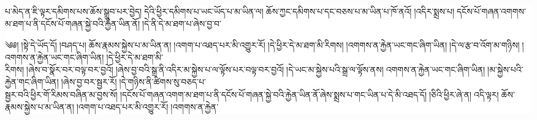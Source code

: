 པ་མེད་ན་ཇི་ལྟར་དམིགས་པས་ཆོས་སྒྲུབ་པར་བྱེད། དེའི་ཕྱིར་དམིགས་པ་ཡང་ཡོད་པ་མ་ཡིན་ལ། ཆོས་ཀྱང་དམིགས་པ་དང་བཅས་པ་མ་ཡིན་པ་ཁོ་ནའོ། །འདིར་སྨྲས་པ། དངོས་པོ་གཞན་འགགས་མ་ཐག་པ་ནི་དངོས་པོ་གཞན་སྐྱེ་བའི་རྐྱེན་ཡིན་ནོ། །དེ་ནི་དེ་མ་ཐག་པ་ཞེས་བྱ་བ་  
  
༄༅། །སྟེ་དེ་ཡོད་དོ། །བཤད་པ། ཆོས་རྣམས་སྐྱེས་པ་མ་ཡིན་ན། །འགག་པ་འཐད་པར་མི་འགྱུར་རོ། །དེ་ཕྱིར་དེ་མ་ཐག་མི་རིགས། །འགགས་ན་རྐྱེན་ཡང་གང་ཞིག་ཡིན། །དེ་ལ་རྩ་བ་འོག་མ་གཉིས། །འགགས་ན་རྐྱེན་ཡང་གང་ཞིག་ཡིན། །དེ་ཕྱིར་དེ་མ་ཐག་མི་  
རིགས། །ཞེས་བ་སྣོར་བར་བལྟ་བར་བྱའོ། །ཞེས་བྱ་བའི་སྒྲ་ནི་འདིར་མ་སྐྱེས་པ་ལ་ལྟོས་པར་བལྟ་བར་བྱའོ། །དེ་ཡང་མ་སྐྱེས་པའི་སྒྲ་ལ་ལྟོས་ནས། འགགས་ན་རྐྱེན་ཡང་གང་ཞིག་ཡིན། །མ་སྐྱེས་པའི་རྐྱེན་གང་ཞིག་ཡིན། །ཞེས་བྱ་བར་སྦྱར་རོ། །དེ་གཉིས་ནི་ཚིགས་སུ་བཅད་པ་  
སྦྱར་བའི་ཕྱིར་གོ་རིམས་བཞིན་མ་བྱས་སོ། །དངོས་པོ་གཞན་འགག་མ་ཐག་པ་ནི་དངོས་པོ་གཞན་སྐྱེ་བའི་རྐྱེན་ཡིན་ནོ་ཞེས་སྨྲས་པ་གང་ཡིན་པ་དེ་མི་འཐད་དོ། །ཅིའི་ཕྱིར་ཞེ་ན། འདི་ལྟར། ཆོས་རྣམས་སྐྱེས་པ་མ་ཡིན་ན། །འགག་པ་འཐད་པར་མི་འགྱུར་རོ། །འགགས་ན་རྐྱེན་  
